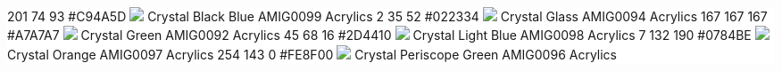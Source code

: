 <td>201</td>
<td>74</td>
<td>93</td>
<td>#C94A5D</td>
<td style="background-color: #C94A5D" ><img src="https://via.placeholder.com/40/C94A5D/000000?text=+" /></td>
</tr>
<tr>
<td>Crystal Black Blue</td>
<td>AMIG0099</td>
<td>Acrylics</td>
<td>2</td>
<td>35</td>
<td>52</td>
<td>#022334</td>
<td style="background-color: #022334" ><img src="https://via.placeholder.com/40/022334/000000?text=+" /></td>
</tr>
<tr>
<td>Crystal Glass</td>
<td>AMIG0094</td>
<td>Acrylics</td>
<td>167</td>
<td>167</td>
<td>167</td>
<td>#A7A7A7</td>
<td style="background-color: #A7A7A7" ><img src="https://via.placeholder.com/40/A7A7A7/000000?text=+" /></td>
</tr>
<tr>
<td>Crystal Green</td>
<td>AMIG0092</td>
<td>Acrylics</td>
<td>45</td>
<td>68</td>
<td>16</td>
<td>#2D4410</td>
<td style="background-color: #2D4410" ><img src="https://via.placeholder.com/40/2D4410/000000?text=+" /></td>
</tr>
<tr>
<td>Crystal Light Blue</td>
<td>AMIG0098</td>
<td>Acrylics</td>
<td>7</td>
<td>132</td>
<td>190</td>
<td>#0784BE</td>
<td style="background-color: #0784BE" ><img src="https://via.placeholder.com/40/0784BE/000000?text=+" /></td>
</tr>
<tr>
<td>Crystal Orange</td>
<td>AMIG0097</td>
<td>Acrylics</td>
<td>254</td>
<td>143</td>
<td>0</td>
<td>#FE8F00</td>
<td style="background-color: #FE8F00" ><img src="https://via.placeholder.com/40/FE8F00/000000?text=+" /></td>
</tr>
<tr>
<td>Crystal Periscope Green</td>
<td>AMIG0096</td>
<td>Acrylics</td>